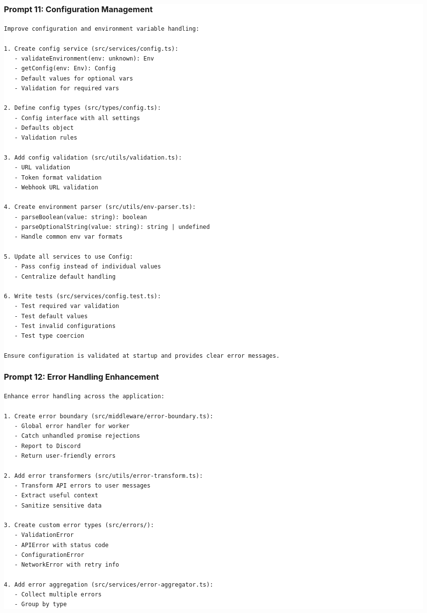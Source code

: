 ### Prompt 11: Configuration Management

```text
Improve configuration and environment variable handling:

1. Create config service (src/services/config.ts):
   - validateEnvironment(env: unknown): Env
   - getConfig(env: Env): Config
   - Default values for optional vars
   - Validation for required vars

2. Define config types (src/types/config.ts):
   - Config interface with all settings
   - Defaults object
   - Validation rules

3. Add config validation (src/utils/validation.ts):
   - URL validation
   - Token format validation
   - Webhook URL validation

4. Create environment parser (src/utils/env-parser.ts):
   - parseBoolean(value: string): boolean
   - parseOptionalString(value: string): string | undefined
   - Handle common env var formats

5. Update all services to use Config:
   - Pass config instead of individual values
   - Centralize default handling

6. Write tests (src/services/config.test.ts):
   - Test required var validation
   - Test default values
   - Test invalid configurations
   - Test type coercion

Ensure configuration is validated at startup and provides clear error messages.
```

### Prompt 12: Error Handling Enhancement

```text
Enhance error handling across the application:

1. Create error boundary (src/middleware/error-boundary.ts):
   - Global error handler for worker
   - Catch unhandled promise rejections
   - Report to Discord
   - Return user-friendly errors

2. Add error transformers (src/utils/error-transform.ts):
   - Transform API errors to user messages
   - Extract useful context
   - Sanitize sensitive data

3. Create custom error types (src/errors/):
   - ValidationError
   - APIError with status code
   - ConfigurationError
   - NetworkError with retry info

4. Add error aggregation (src/services/error-aggregator.ts):
   - Collect multiple errors
   - Group by type
```